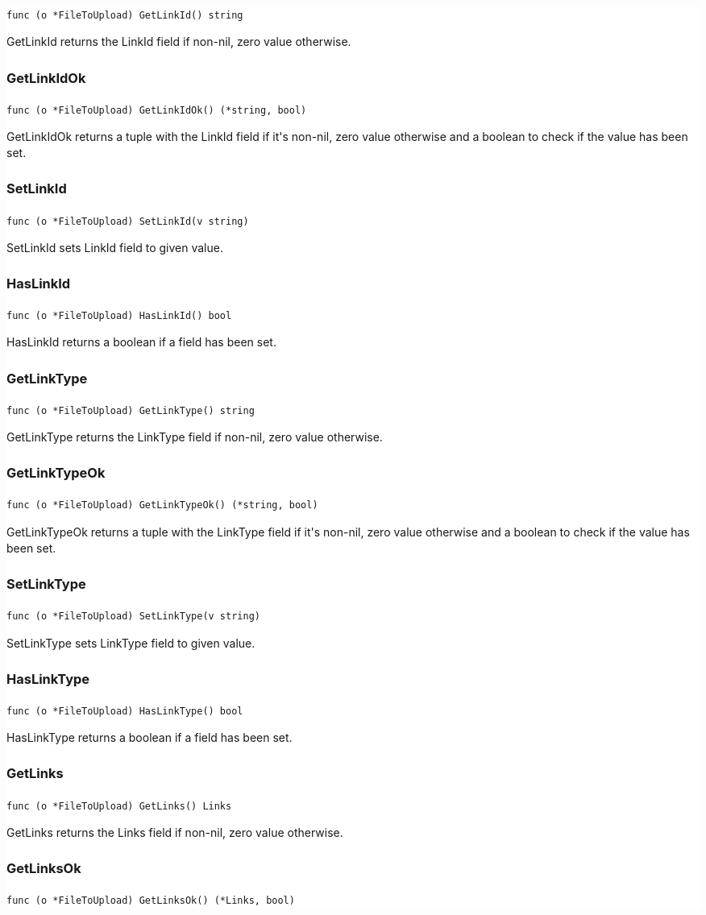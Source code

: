 `func (o *FileToUpload) GetLinkId() string`

GetLinkId returns the LinkId field if non-nil, zero value otherwise.

### GetLinkIdOk

`func (o *FileToUpload) GetLinkIdOk() (*string, bool)`

GetLinkIdOk returns a tuple with the LinkId field if it's non-nil, zero value otherwise
and a boolean to check if the value has been set.

### SetLinkId

`func (o *FileToUpload) SetLinkId(v string)`

SetLinkId sets LinkId field to given value.

### HasLinkId

`func (o *FileToUpload) HasLinkId() bool`

HasLinkId returns a boolean if a field has been set.

### GetLinkType

`func (o *FileToUpload) GetLinkType() string`

GetLinkType returns the LinkType field if non-nil, zero value otherwise.

### GetLinkTypeOk

`func (o *FileToUpload) GetLinkTypeOk() (*string, bool)`

GetLinkTypeOk returns a tuple with the LinkType field if it's non-nil, zero value otherwise
and a boolean to check if the value has been set.

### SetLinkType

`func (o *FileToUpload) SetLinkType(v string)`

SetLinkType sets LinkType field to given value.

### HasLinkType

`func (o *FileToUpload) HasLinkType() bool`

HasLinkType returns a boolean if a field has been set.

### GetLinks

`func (o *FileToUpload) GetLinks() Links`

GetLinks returns the Links field if non-nil, zero value otherwise.

### GetLinksOk

`func (o *FileToUpload) GetLinksOk() (*Links, bool)`
